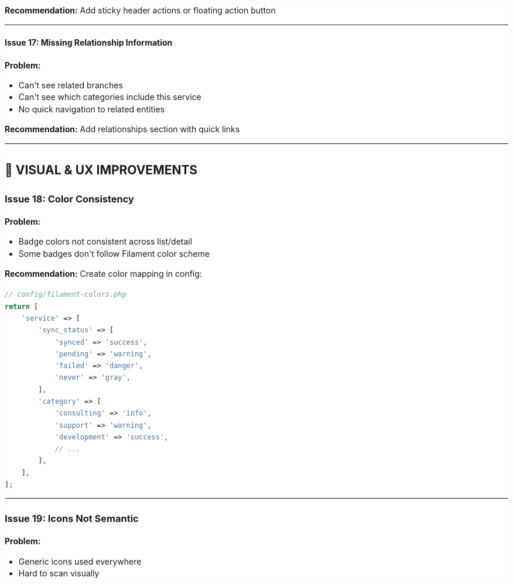 **Recommendation:**
Add sticky header actions or floating action button

---

#### Issue 17: Missing Relationship Information

**Problem:**
- Can't see related branches
- Can't see which categories include this service
- No quick navigation to related entities

**Recommendation:**
Add relationships section with quick links

---

## 🎨 VISUAL & UX IMPROVEMENTS

### Issue 18: Color Consistency

**Problem:**
- Badge colors not consistent across list/detail
- Some badges don't follow Filament color scheme

**Recommendation:**
Create color mapping in config:
```php
// config/filament-colors.php
return [
    'service' => [
        'sync_status' => [
            'synced' => 'success',
            'pending' => 'warning',
            'failed' => 'danger',
            'never' => 'gray',
        ],
        'category' => [
            'consulting' => 'info',
            'support' => 'warning',
            'development' => 'success',
            // ...
        ],
    ],
];
```

---

### Issue 19: Icons Not Semantic

**Problem:**
- Generic icons used everywhere
- Hard to scan visually
